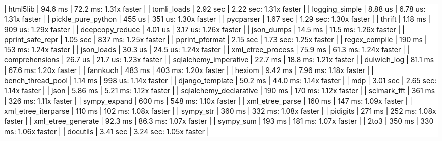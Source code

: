 | html5lib                 | 94.6 ms                                                      | 72.2 ms: 1.31x faster                                                              |
| tomli_loads              | 2.92 sec                                                     | 2.22 sec: 1.31x faster                                                             |
| logging_simple           | 8.88 us                                                      | 6.78 us: 1.31x faster                                                              |
| pickle_pure_python       | 455 us                                                       | 351 us: 1.30x faster                                                               |
| pycparser                | 1.67 sec                                                     | 1.29 sec: 1.30x faster                                                             |
| thrift                   | 1.18 ms                                                      | 909 us: 1.29x faster                                                               |
| deepcopy_reduce          | 4.01 us                                                      | 3.17 us: 1.26x faster                                                              |
| json_dumps               | 14.5 ms                                                      | 11.5 ms: 1.26x faster                                                              |
| pprint_safe_repr         | 1.05 sec                                                     | 837 ms: 1.25x faster                                                               |
| pprint_pformat           | 2.15 sec                                                     | 1.73 sec: 1.25x faster                                                             |
| regex_compile            | 190 ms                                                       | 153 ms: 1.24x faster                                                               |
| json_loads               | 30.3 us                                                      | 24.5 us: 1.24x faster                                                              |
| xml_etree_process        | 75.9 ms                                                      | 61.3 ms: 1.24x faster                                                              |
| comprehensions           | 26.7 us                                                      | 21.7 us: 1.23x faster                                                              |
| sqlalchemy_imperative    | 22.7 ms                                                      | 18.8 ms: 1.21x faster                                                              |
| dulwich_log              | 81.1 ms                                                      | 67.6 ms: 1.20x faster                                                              |
| fannkuch                 | 483 ms                                                       | 403 ms: 1.20x faster                                                               |
| hexiom                   | 9.42 ms                                                      | 7.96 ms: 1.18x faster                                                              |
| bench_thread_pool        | 1.14 ms                                                      | 998 us: 1.14x faster                                                               |
| django_template          | 50.2 ms                                                      | 44.0 ms: 1.14x faster                                                              |
| mdp                      | 3.01 sec                                                     | 2.65 sec: 1.14x faster                                                             |
| json                     | 5.86 ms                                                      | 5.21 ms: 1.12x faster                                                              |
| sqlalchemy_declarative   | 190 ms                                                       | 170 ms: 1.12x faster                                                               |
| scimark_fft              | 361 ms                                                       | 326 ms: 1.11x faster                                                               |
| sympy_expand             | 600 ms                                                       | 548 ms: 1.10x faster                                                               |
| xml_etree_parse          | 160 ms                                                       | 147 ms: 1.09x faster                                                               |
| xml_etree_iterparse      | 110 ms                                                       | 102 ms: 1.08x faster                                                               |
| sympy_str                | 360 ms                                                       | 332 ms: 1.08x faster                                                               |
| pidigits                 | 271 ms                                                       | 252 ms: 1.08x faster                                                               |
| xml_etree_generate       | 92.3 ms                                                      | 86.3 ms: 1.07x faster                                                              |
| sympy_sum                | 193 ms                                                       | 181 ms: 1.07x faster                                                               |
| 2to3                     | 350 ms                                                       | 330 ms: 1.06x faster                                                               |
| docutils                 | 3.41 sec                                                     | 3.24 sec: 1.05x faster                                                             |